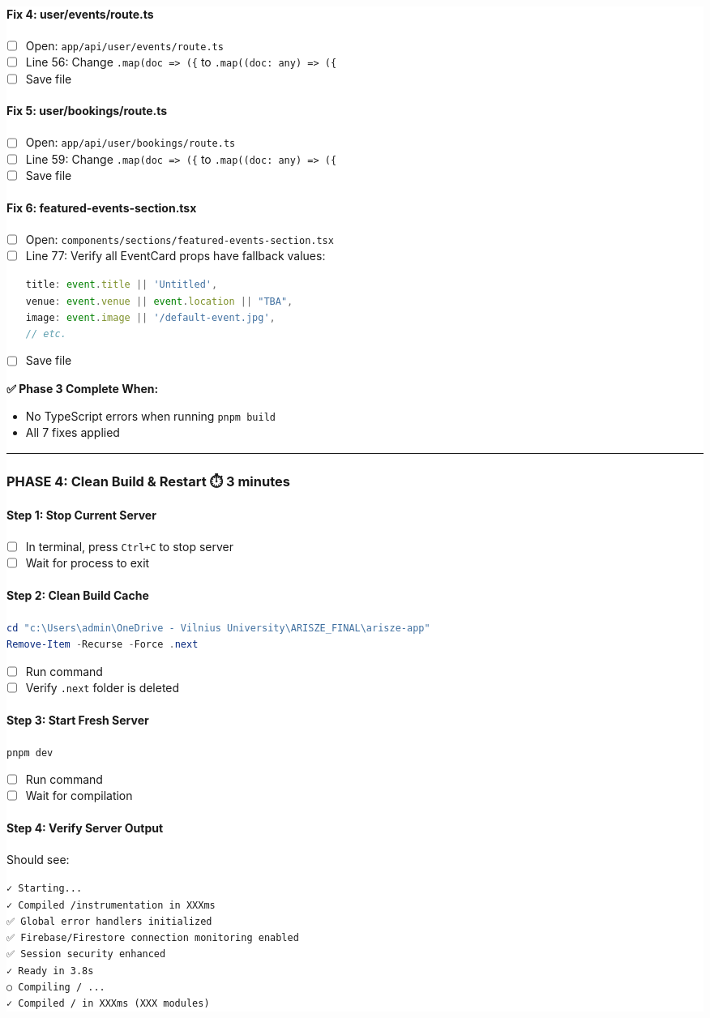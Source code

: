 #### **Fix 4: user/events/route.ts**
- [ ] Open: `app/api/user/events/route.ts`
- [ ] Line 56: Change `.map(doc => ({` to `.map((doc: any) => ({`
- [ ] Save file

#### **Fix 5: user/bookings/route.ts**
- [ ] Open: `app/api/user/bookings/route.ts`
- [ ] Line 59: Change `.map(doc => ({` to `.map((doc: any) => ({`
- [ ] Save file

#### **Fix 6: featured-events-section.tsx**
- [ ] Open: `components/sections/featured-events-section.tsx`
- [ ] Line 77: Verify all EventCard props have fallback values:
  ```typescript
  title: event.title || 'Untitled',
  venue: event.venue || event.location || "TBA",
  image: event.image || '/default-event.jpg',
  // etc.
  ```
- [ ] Save file

**✅ Phase 3 Complete When:**
- No TypeScript errors when running `pnpm build`
- All 7 fixes applied

---

### **PHASE 4: Clean Build & Restart** ⏱️ 3 minutes

#### **Step 1: Stop Current Server**
- [ ] In terminal, press `Ctrl+C` to stop server
- [ ] Wait for process to exit

#### **Step 2: Clean Build Cache**
```powershell
cd "c:\Users\admin\OneDrive - Vilnius University\ARISZE_FINAL\arisze-app"
Remove-Item -Recurse -Force .next
```
- [ ] Run command
- [ ] Verify `.next` folder is deleted

#### **Step 3: Start Fresh Server**
```powershell
pnpm dev
```
- [ ] Run command
- [ ] Wait for compilation

#### **Step 4: Verify Server Output**
Should see:
```
✓ Starting...
✓ Compiled /instrumentation in XXXms
✅ Global error handlers initialized
✅ Firebase/Firestore connection monitoring enabled
✅ Session security enhanced
✓ Ready in 3.8s
○ Compiling / ...
✓ Compiled / in XXXms (XXX modules)
```
